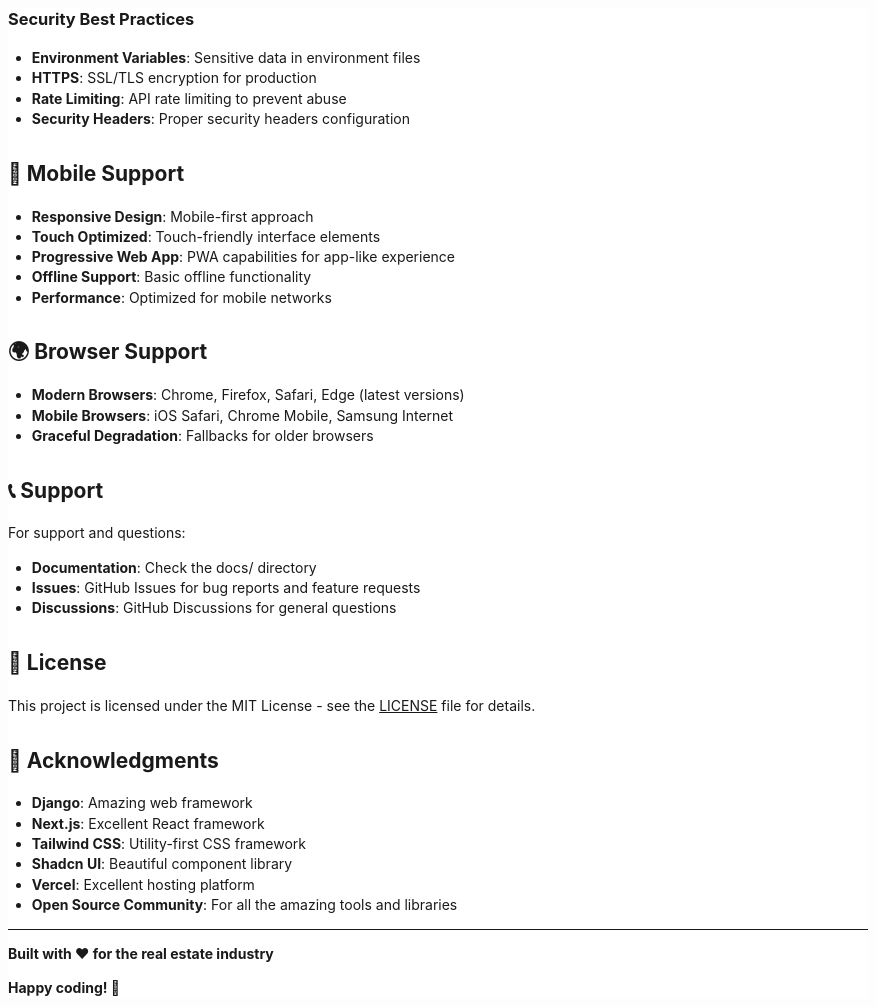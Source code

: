 ### Security Best Practices
- **Environment Variables**: Sensitive data in environment files
- **HTTPS**: SSL/TLS encryption for production
- **Rate Limiting**: API rate limiting to prevent abuse
- **Security Headers**: Proper security headers configuration

## 📱 Mobile Support

- **Responsive Design**: Mobile-first approach
- **Touch Optimized**: Touch-friendly interface elements
- **Progressive Web App**: PWA capabilities for app-like experience
- **Offline Support**: Basic offline functionality
- **Performance**: Optimized for mobile networks

## 🌍 Browser Support

- **Modern Browsers**: Chrome, Firefox, Safari, Edge (latest versions)
- **Mobile Browsers**: iOS Safari, Chrome Mobile, Samsung Internet
- **Graceful Degradation**: Fallbacks for older browsers

## 📞 Support

For support and questions:
- **Documentation**: Check the docs/ directory
- **Issues**: GitHub Issues for bug reports and feature requests
- **Discussions**: GitHub Discussions for general questions

## 📄 License

This project is licensed under the MIT License - see the [LICENSE](LICENSE) file for details.

## 🙏 Acknowledgments

- **Django**: Amazing web framework
- **Next.js**: Excellent React framework
- **Tailwind CSS**: Utility-first CSS framework
- **Shadcn UI**: Beautiful component library
- **Vercel**: Excellent hosting platform
- **Open Source Community**: For all the amazing tools and libraries

---

**Built with ❤️ for the real estate industry**

**Happy coding! 🚀**
